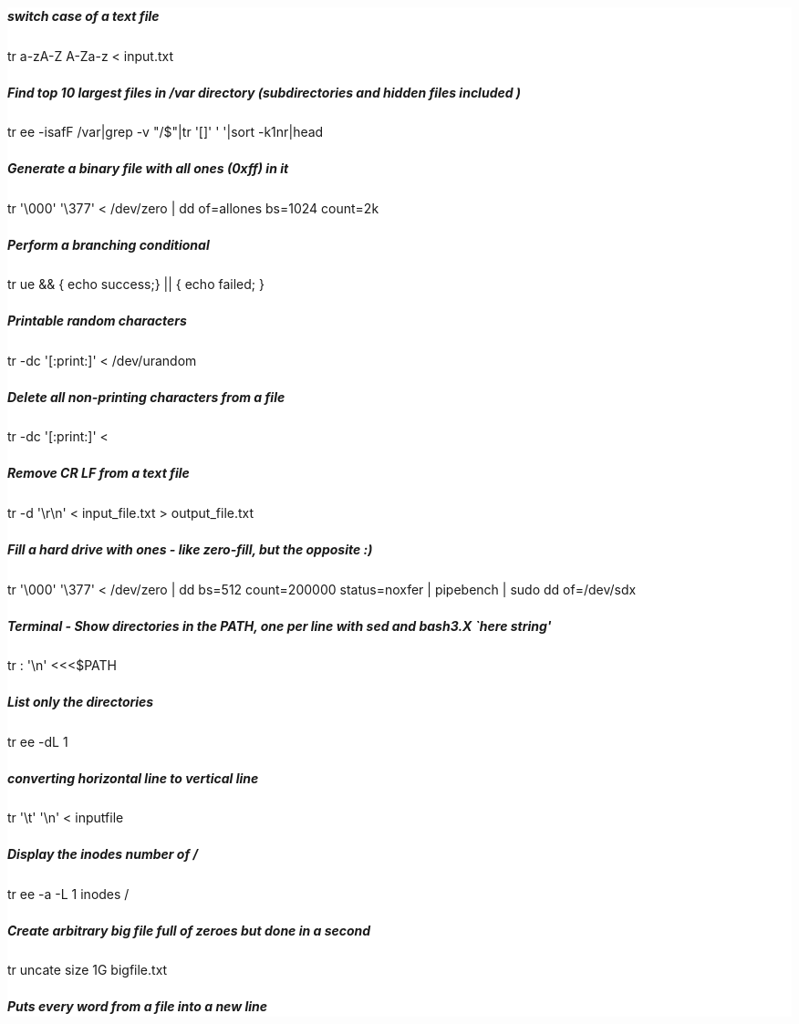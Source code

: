##### switch case of a text file

   tr  a-zA-Z A-Za-z < input.txt

##### Find top 10 largest files in /var directory (subdirectories and hidden files included )

   tr ee -isafF /var|grep -v "/$"|tr '[]' ' '|sort -k1nr|head

##### Generate a binary file with all ones (0xff) in it

   tr  '\000' '\377' < /dev/zero | dd of=allones bs=1024 count=2k

##### Perform a branching conditional

   tr ue && { echo success;} || { echo failed; }

##### Printable random characters

   tr  -dc '[:print:]' < /dev/urandom

##### Delete all non-printing characters from a file

   tr  -dc '[:print:]' < <file>

##### Remove CR LF from a text file

   tr  -d '\r\n' < input_file.txt > output_file.txt

##### Fill a hard drive with ones - like zero-fill, but the opposite :)

   tr  '\000' '\377' < /dev/zero | dd bs=512 count=200000 status=noxfer | pipebench | sudo dd of=/dev/sdx

##### Terminal - Show directories in the PATH, one per line with sed and bash3.X `here string'

   tr  : '\n' <<<$PATH

##### List only the directories

   tr ee -dL 1

##### converting horizontal line to vertical line

   tr  '\t' '\n' < inputfile

##### Display the inodes number of /

   tr ee -a -L 1 inodes /

##### Create arbitrary big file full of zeroes but done in a second

   tr uncate size 1G bigfile.txt

##### Puts every word from a file into a new line
